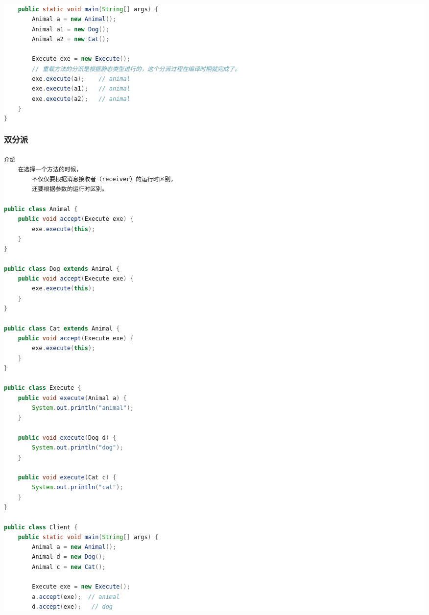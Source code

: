 ```java
    public static void main(String[] args) {
        Animal a = new Animal();
        Animal a1 = new Dog();
        Animal a2 = new Cat();

        Execute exe = new Execute();
        // 重载方法的分派是根据静态类型进行的，这个分派过程在编译时期就完成了。
        exe.execute(a);    // animal
        exe.execute(a1);   // animal
        exe.execute(a2);   // animal
    }
}
```

### 双分派

```java
介绍
    在选择一个方法的时候，
    	不仅仅要根据消息接收者（receiver）的运行时区别，
    	还要根据参数的运行时区别。

public class Animal {
    public void accept(Execute exe) {
        exe.execute(this);
    }
}

public class Dog extends Animal {
    public void accept(Execute exe) {
        exe.execute(this);
    }
}

public class Cat extends Animal {
    public void accept(Execute exe) {
        exe.execute(this);
    }
}

public class Execute {
    public void execute(Animal a) {
        System.out.println("animal");
    }

    public void execute(Dog d) {
        System.out.println("dog");
    }

    public void execute(Cat c) {
        System.out.println("cat");
    }
}

public class Client {
    public static void main(String[] args) {
        Animal a = new Animal();
        Animal d = new Dog();
        Animal c = new Cat();

        Execute exe = new Execute();
        a.accept(exe);  // animal
        d.accept(exe);   // dog
```